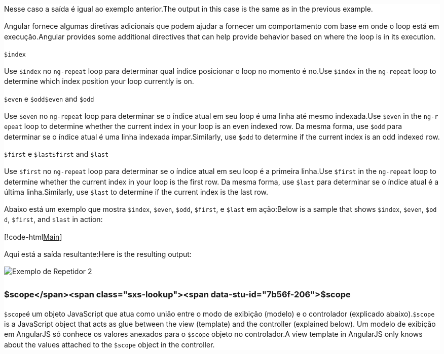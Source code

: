 <span data-ttu-id="7b56f-194">Nesse caso a saída é igual ao exemplo anterior.</span><span class="sxs-lookup"><span data-stu-id="7b56f-194">The output in this case is the same as in the previous example.</span></span>

<span data-ttu-id="7b56f-195">Angular fornece algumas diretivas adicionais que podem ajudar a fornecer um comportamento com base em onde o loop está em execução.</span><span class="sxs-lookup"><span data-stu-id="7b56f-195">Angular provides some additional directives that can help provide behavior based on where the loop is in its execution.</span></span>

`$index`

<span data-ttu-id="7b56f-196">Use `$index` no `ng-repeat` loop para determinar qual índice posicionar o loop no momento é no.</span><span class="sxs-lookup"><span data-stu-id="7b56f-196">Use `$index` in the `ng-repeat` loop to determine which index position your loop currently is on.</span></span>

<span data-ttu-id="7b56f-197">`$even` e `$odd`</span><span class="sxs-lookup"><span data-stu-id="7b56f-197">`$even` and `$odd`</span></span>

<span data-ttu-id="7b56f-198">Use `$even` no `ng-repeat` loop para determinar se o índice atual em seu loop é uma linha até mesmo indexada.</span><span class="sxs-lookup"><span data-stu-id="7b56f-198">Use `$even` in the `ng-repeat` loop to determine whether the current index in your loop is an even indexed row.</span></span> <span data-ttu-id="7b56f-199">Da mesma forma, use `$odd` para determinar se o índice atual é uma linha indexada ímpar.</span><span class="sxs-lookup"><span data-stu-id="7b56f-199">Similarly, use `$odd` to determine if the current index is an odd indexed row.</span></span>

<span data-ttu-id="7b56f-200">`$first` e `$last`</span><span class="sxs-lookup"><span data-stu-id="7b56f-200">`$first` and `$last`</span></span>

<span data-ttu-id="7b56f-201">Use `$first` no `ng-repeat` loop para determinar se o índice atual em seu loop é a primeira linha.</span><span class="sxs-lookup"><span data-stu-id="7b56f-201">Use `$first` in the `ng-repeat` loop to determine whether the current index in your loop is the first row.</span></span> <span data-ttu-id="7b56f-202">Da mesma forma, use `$last` para determinar se o índice atual é a última linha.</span><span class="sxs-lookup"><span data-stu-id="7b56f-202">Similarly, use `$last` to determine if the current index is the last row.</span></span>

<span data-ttu-id="7b56f-203">Abaixo está um exemplo que mostra `$index`, `$even`, `$odd`, `$first`, e `$last` em ação:</span><span class="sxs-lookup"><span data-stu-id="7b56f-203">Below is a sample that shows `$index`, `$even`, `$odd`, `$first`, and `$last` in action:</span></span>

[!code-html[Main](../client-side/angular/sample/AngularJSSample/src/AngularJSSample/Views/Home/Repeaters3.cshtml?highlight=14,15,16,17,18)]

<span data-ttu-id="7b56f-204">Aqui está a saída resultante:</span><span class="sxs-lookup"><span data-stu-id="7b56f-204">Here is the resulting output:</span></span>

![Exemplo de Repetidor 2](angular/_static/repeaters2.png)

### <a name="scope"></a><span data-ttu-id="7b56f-206">$scope</span><span class="sxs-lookup"><span data-stu-id="7b56f-206">$scope</span></span>

<span data-ttu-id="7b56f-207">`$scope`é um objeto JavaScript que atua como união entre o modo de exibição (modelo) e o controlador (explicado abaixo).</span><span class="sxs-lookup"><span data-stu-id="7b56f-207">`$scope` is a JavaScript object that acts as glue between the view (template) and the controller (explained below).</span></span> <span data-ttu-id="7b56f-208">Um modelo de exibição em AngularJS só conhece os valores anexados para o `$scope` objeto no controlador.</span><span class="sxs-lookup"><span data-stu-id="7b56f-208">A view template in AngularJS only knows about the values attached to the `$scope` object in the controller.</span></span>
